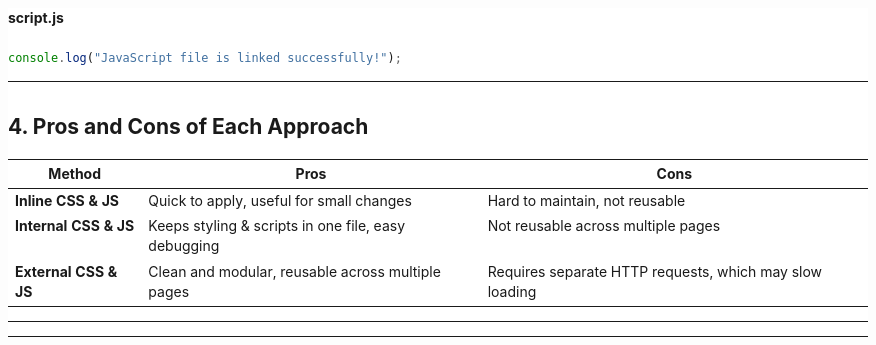 #### **script.js**
```js
console.log("JavaScript file is linked successfully!");
```

---

## **4. Pros and Cons of Each Approach**  

| Method | Pros | Cons |
|--------|------|------|
| **Inline CSS & JS** | Quick to apply, useful for small changes | Hard to maintain, not reusable |
| **Internal CSS & JS** | Keeps styling & scripts in one file, easy debugging | Not reusable across multiple pages |
| **External CSS & JS** | Clean and modular, reusable across multiple pages | Requires separate HTTP requests, which may slow loading |

---
---
